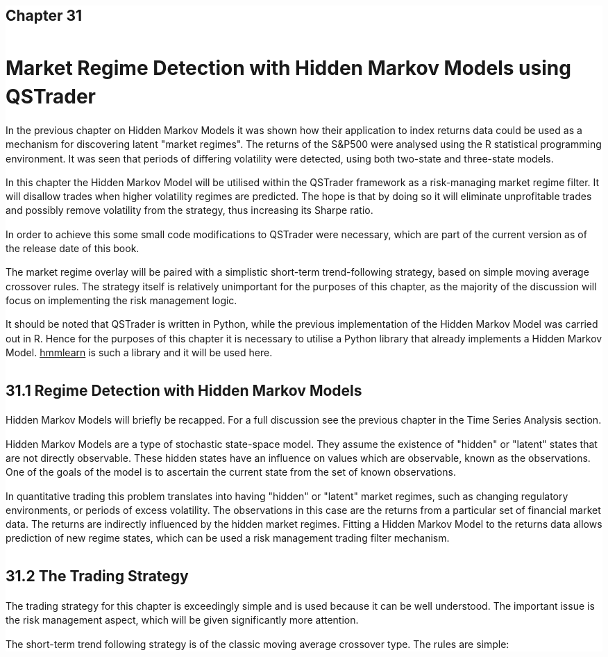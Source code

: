 ## Chapter 31

# Market Regime Detection with Hidden Markov Models using QSTrader

In the previous chapter on Hidden Markov Models it was shown how their application to index returns data could be used as a mechanism for discovering latent "market regimes". The returns of the S&P500 were analysed using the R statistical programming environment. It was seen that periods of differing volatility were detected, using both two-state and three-state models.

In this chapter the Hidden Markov Model will be utilised within the QSTrader framework as a risk-managing market regime filter. It will disallow trades when higher volatility regimes are predicted. The hope is that by doing so it will eliminate unprofitable trades and possibly remove volatility from the strategy, thus increasing its Sharpe ratio.

In order to achieve this some small code modifications to QSTrader were necessary, which are part of the current version as of the release date of this book.

The market regime overlay will be paired with a simplistic short-term trend-following strategy, based on simple moving average crossover rules. The strategy itself is relatively unimportant for the purposes of this chapter, as the majority of the discussion will focus on implementing the risk management logic.

It should be noted that QSTrader is written in Python, while the previous implementation of the Hidden Markov Model was carried out in R. Hence for the purposes of this chapter it is necessary to utilise a Python library that already implements a Hidden Markov Model. [hmmlearn](https://hmmlearn.readthedocs.io/en/latest/) is such a library and it will be used here.

## 31.1 Regime Detection with Hidden Markov Models

Hidden Markov Models will briefly be recapped. For a full discussion see the previous chapter in the Time Series Analysis section.

Hidden Markov Models are a type of stochastic state-space model. They assume the existence of "hidden" or "latent" states that are not directly observable. These hidden states have an influence on values which are observable, known as the observations. One of the goals of the model is to ascertain the current state from the set of known observations.

In quantitative trading this problem translates into having "hidden" or "latent" market regimes, such as changing regulatory environments, or periods of excess volatility. The observations in this case are the returns from a particular set of financial market data. The returns are indirectly influenced by the hidden market regimes. Fitting a Hidden Markov Model to the returns data allows prediction of new regime states, which can be used a risk management trading filter mechanism.

## 31.2 The Trading Strategy

The trading strategy for this chapter is exceedingly simple and is used because it can be well understood. The important issue is the risk management aspect, which will be given significantly more attention.

The short-term trend following strategy is of the classic moving average crossover type. The rules are simple:
